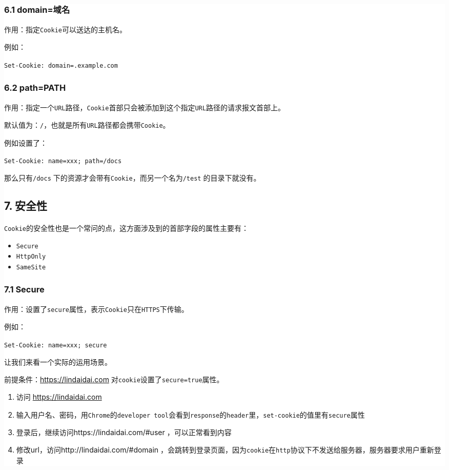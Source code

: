 

### 6.1 domain=域名

作用：指定`Cookie`可以送达的主机名。

例如：

```
Set-Cookie: domain=.example.com
```



### 6.2 path=PATH

作用：指定一个`URL`路径，`Cookie`首部只会被添加到这个指定`URL`路径的请求报文首部上。

默认值为：`/`，也就是所有`URL`路径都会携带`Cookie`。

例如设置了：

```
Set-Cookie: name=xxx; path=/docs
```

那么只有`/docs` 下的资源才会带有`Cookie`，而另一个名为`/test` 的目录下就没有。



## 7. 安全性

`Cookie`的安全性也是一个常问的点，这方面涉及到的首部字段的属性主要有：

- `Secure`
- `HttpOnly`
- `SameSite`



### 7.1 Secure

作用：设置了`secure`属性，表示`Cookie`只在`HTTPS`下传输。

例如：

```
Set-Cookie: name=xxx; secure
```

让我们来看一个实际的运用场景。

前提条件：https://lindaidai.com 对`cookie`设置了`secure=true`属性。

1. 访问 https://lindaidai.com

2. 输入用户名、密码，用`Chrome`的`developer tool`会看到`response`的`header`里，`set-cookie`的值里有`secure`属性

3. 登录后，继续访问https://lindaidai.com/#user ，可以正常看到内容

4. 修改url，访问http://lindaidai.com/#domain ，会跳转到登录页面，因为`cookie`在`http`协议下不发送给服务器，服务器要求用户重新登录

